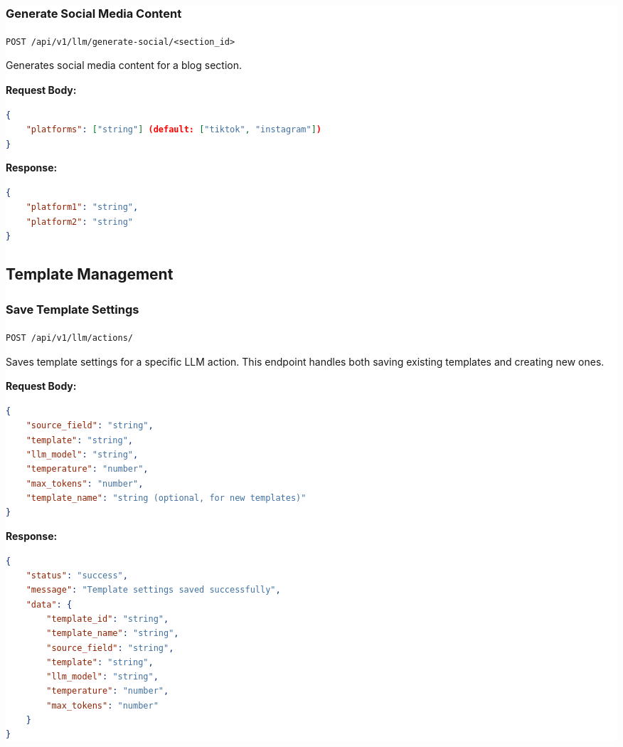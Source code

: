 ### Generate Social Media Content
```http
POST /api/v1/llm/generate-social/<section_id>
```

Generates social media content for a blog section.

**Request Body:**
```json
{
    "platforms": ["string"] (default: ["tiktok", "instagram"])
}
```

**Response:**
```json
{
    "platform1": "string",
    "platform2": "string"
}
```

## Template Management

### Save Template Settings
`POST /api/v1/llm/actions/`

Saves template settings for a specific LLM action. This endpoint handles both saving existing templates and creating new ones.

**Request Body:**
```json
{
    "source_field": "string",
    "template": "string",
    "llm_model": "string",
    "temperature": "number",
    "max_tokens": "number",
    "template_name": "string (optional, for new templates)"
}
```

**Response:**
```json
{
    "status": "success",
    "message": "Template settings saved successfully",
    "data": {
        "template_id": "string",
        "template_name": "string",
        "source_field": "string",
        "template": "string",
        "llm_model": "string",
        "temperature": "number",
        "max_tokens": "number"
    }
}
```

